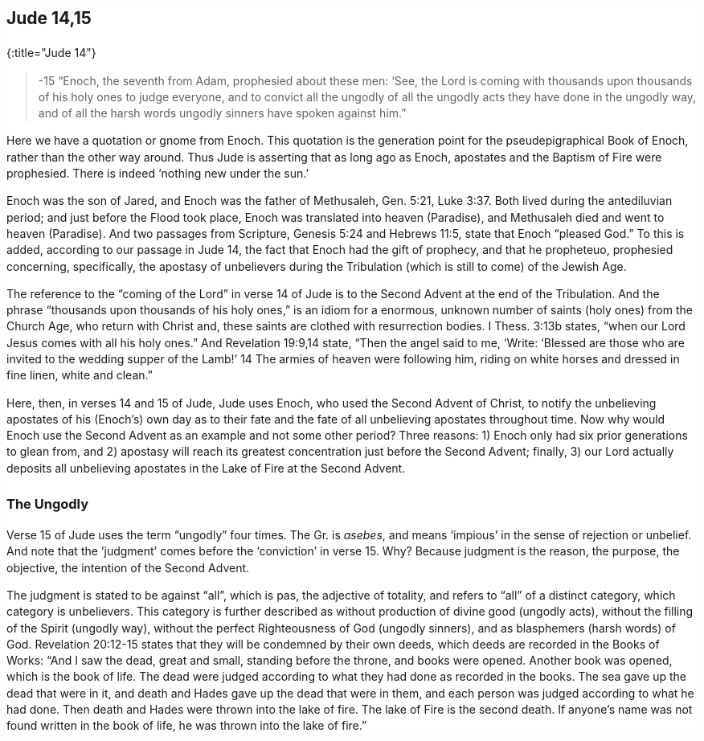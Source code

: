 ## Jude 14,15

{:title="Jude 14"}
>-15 “Enoch, the seventh from Adam, prophesied about these men: ‘See, the Lord is coming with thousands upon thousands of his holy ones to judge everyone, and to convict all the ungodly of all the ungodly acts they have done in the ungodly way, and of all the harsh words ungodly sinners have spoken against him.”

Here we have a quotation or gnome from Enoch.  This quotation is the generation point for the pseudepigraphical Book of Enoch, rather than the other way around. Thus Jude is asserting that as long ago as Enoch, apostates and the Baptism of Fire were prophesied. There is indeed ‘nothing new under the sun.’

Enoch was the son of Jared, and Enoch was the father of Methusaleh, Gen. 5:21, Luke 3:37. Both lived during the antediluvian period; and just before the Flood took place, Enoch was translated into heaven (Paradise), and Methusaleh died and went to heaven (Paradise). And two passages from Scripture, Genesis 5:24 and Hebrews 11:5, state that Enoch “pleased God.” To this is added, according to our passage in Jude 14, the fact that Enoch had the gift of prophecy, and that he propheteuo, prophesied concerning, specifically, the apostasy of unbelievers during the Tribulation (which is still to come) of the Jewish Age.

The reference to the “coming of the Lord” in verse 14 of Jude is to the Second Advent at the end of the Tribulation. And the phrase “thousands upon thousands of his holy ones,” is an idiom for a enormous, unknown number of saints (holy ones) from the Church Age, who return with Christ and, these saints are clothed with resurrection bodies. I Thess. 3:13b states, “when our Lord Jesus comes with all his holy ones.” And Revelation 19:9,14 state, “Then the angel said to me, ‘Write: ‘Blessed are those who are invited to the wedding supper of the Lamb!’ 14 The armies of heaven were following him, riding on white horses and dressed in fine linen, white and clean.”

Here, then, in verses 14 and 15 of Jude, Jude uses Enoch, who used the Second Advent of Christ, to notify the unbelieving apostates of his (Enoch’s) own day as to their fate and the fate of all unbelieving apostates throughout time. Now why would Enoch use the Second Advent as an example and not some other period? Three reasons: 1) Enoch only had six prior generations to glean from, and 2) apostasy will reach its greatest concentration just before the Second Advent; finally, 3) our Lord actually deposits all unbelieving apostates in the Lake of Fire at the Second Advent.

### The Ungodly

Verse 15 of Jude uses the term “ungodly” four times. The Gr. is _asebes_, and means ‘impious’ in the sense of rejection or unbelief. And note that the ‘judgment’ comes before the ‘conviction’ in verse 15. Why? Because judgment is the reason, the purpose, the objective, the intention of the Second Advent.

The judgment is stated to be against “all”, which is pas, the adjective of totality, and refers to “all” of a distinct category, which category is unbelievers. This category is further described as without production of divine good (ungodly acts), without the filling of the Spirit (ungodly way), without the perfect Righteousness of God (ungodly sinners), and as blasphemers (harsh words) of God. Revelation 20:12-15 states that they will be condemned by their own deeds, which deeds are recorded in the Books of Works: “And I saw the dead, great and small, standing before the throne, and books were opened. Another book was opened, which is the book of life. The dead were judged according to what they had done as recorded in the books.  The sea gave up the dead that were in it, and death and Hades gave up the dead that were in them, and each person was judged according to what he had done. Then death and Hades were thrown into the lake of fire. The lake of Fire is the second death. If anyone’s name was not found written in the book of life, he was thrown into the lake of fire.”
